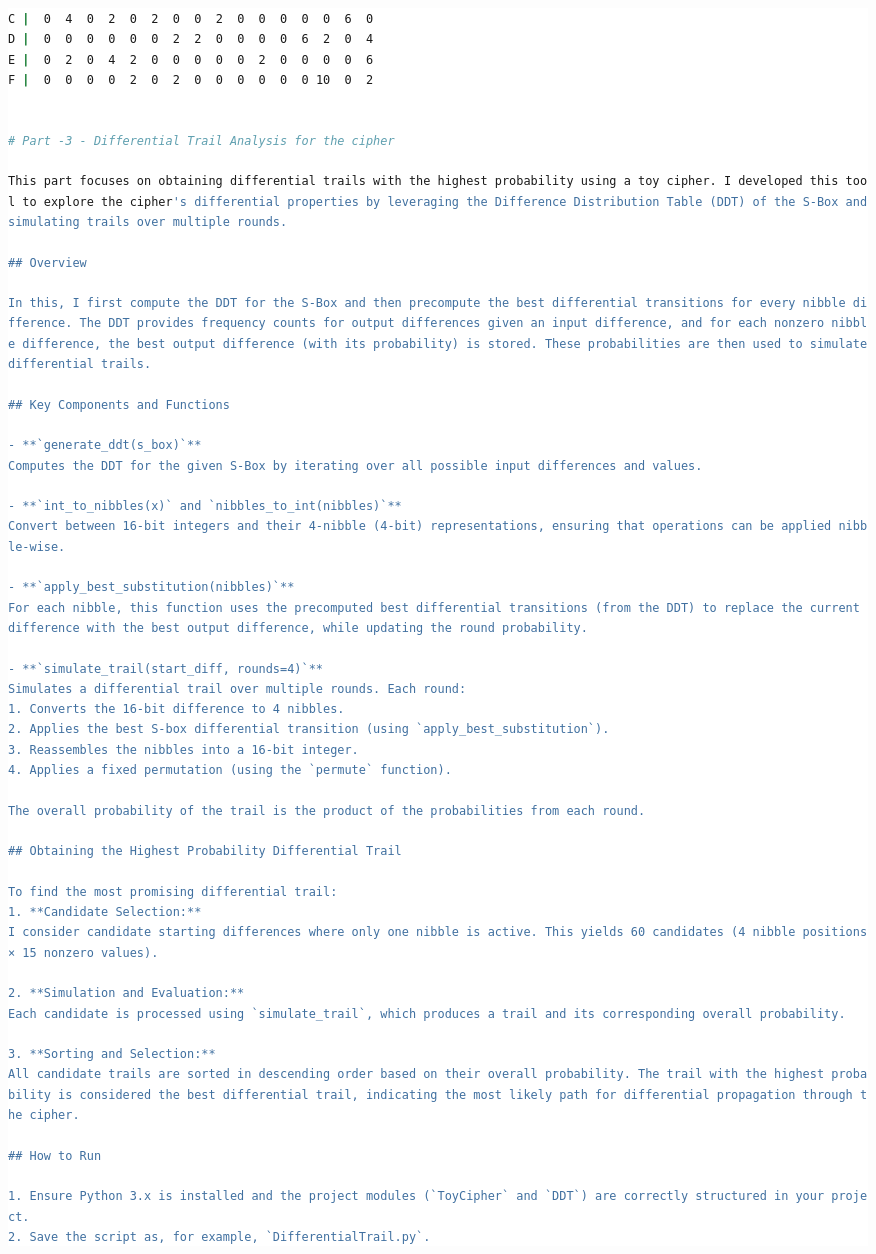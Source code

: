    ```bash
 C |  0  4  0  2  0  2  0  0  2  0  0  0  0  0  6  0
 D |  0  0  0  0  0  0  2  2  0  0  0  0  6  2  0  4
 E |  0  2  0  4  2  0  0  0  0  0  2  0  0  0  0  6
 F |  0  0  0  0  2  0  2  0  0  0  0  0  0 10  0  2


# Part -3 - Differential Trail Analysis for the cipher

This part focuses on obtaining differential trails with the highest probability using a toy cipher. I developed this tool to explore the cipher's differential properties by leveraging the Difference Distribution Table (DDT) of the S-Box and simulating trails over multiple rounds.

## Overview

In this, I first compute the DDT for the S-Box and then precompute the best differential transitions for every nibble difference. The DDT provides frequency counts for output differences given an input difference, and for each nonzero nibble difference, the best output difference (with its probability) is stored. These probabilities are then used to simulate differential trails.

## Key Components and Functions

- **`generate_ddt(s_box)`**  
  Computes the DDT for the given S-Box by iterating over all possible input differences and values.

- **`int_to_nibbles(x)` and `nibbles_to_int(nibbles)`**  
  Convert between 16-bit integers and their 4-nibble (4-bit) representations, ensuring that operations can be applied nibble-wise.

- **`apply_best_substitution(nibbles)`**  
  For each nibble, this function uses the precomputed best differential transitions (from the DDT) to replace the current difference with the best output difference, while updating the round probability.

- **`simulate_trail(start_diff, rounds=4)`**  
  Simulates a differential trail over multiple rounds. Each round:
  1. Converts the 16-bit difference to 4 nibbles.
  2. Applies the best S-box differential transition (using `apply_best_substitution`).
  3. Reassembles the nibbles into a 16-bit integer.
  4. Applies a fixed permutation (using the `permute` function).
  
  The overall probability of the trail is the product of the probabilities from each round.

## Obtaining the Highest Probability Differential Trail

To find the most promising differential trail:
1. **Candidate Selection:**  
   I consider candidate starting differences where only one nibble is active. This yields 60 candidates (4 nibble positions × 15 nonzero values).
   
2. **Simulation and Evaluation:**  
   Each candidate is processed using `simulate_trail`, which produces a trail and its corresponding overall probability.
   
3. **Sorting and Selection:**  
   All candidate trails are sorted in descending order based on their overall probability. The trail with the highest probability is considered the best differential trail, indicating the most likely path for differential propagation through the cipher.

## How to Run

1. Ensure Python 3.x is installed and the project modules (`ToyCipher` and `DDT`) are correctly structured in your project.
2. Save the script as, for example, `DifferentialTrail.py`.
   ```